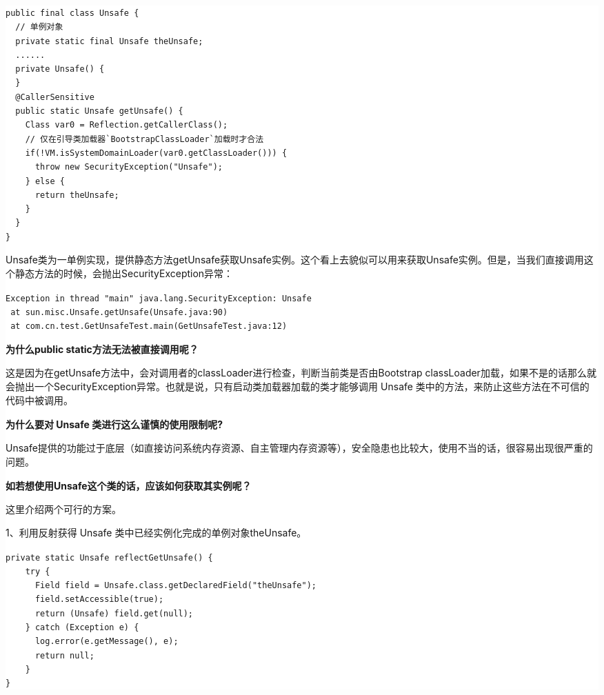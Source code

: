 ```plain
public final class Unsafe {
  // 单例对象
  private static final Unsafe theUnsafe;
  ......
  private Unsafe() {
  }
  @CallerSensitive
  public static Unsafe getUnsafe() {
    Class var0 = Reflection.getCallerClass();
    // 仅在引导类加载器`BootstrapClassLoader`加载时才合法
    if(!VM.isSystemDomainLoader(var0.getClassLoader())) {
      throw new SecurityException("Unsafe");
    } else {
      return theUnsafe;
    }
  }
}
```

Unsafe类为一单例实现，提供静态方法getUnsafe获取Unsafe实例。这个看上去貌似可以用来获取Unsafe实例。但是，当我们直接调用这个静态方法的时候，会抛出SecurityException异常：

```plain
Exception in thread "main" java.lang.SecurityException: Unsafe
 at sun.misc.Unsafe.getUnsafe(Unsafe.java:90)
 at com.cn.test.GetUnsafeTest.main(GetUnsafeTest.java:12)
```

**为什么****public static****方法无法被直接调用呢？**

这是因为在getUnsafe方法中，会对调用者的classLoader进行检查，判断当前类是否由Bootstrap classLoader加载，如果不是的话那么就会抛出一个SecurityException异常。也就是说，只有启动类加载器加载的类才能够调用 Unsafe 类中的方法，来防止这些方法在不可信的代码中被调用。

**为什么要对 Unsafe 类进行这么谨慎的使用限制呢?**

Unsafe提供的功能过于底层（如直接访问系统内存资源、自主管理内存资源等），安全隐患也比较大，使用不当的话，很容易出现很严重的问题。

**如若想使用****Unsafe****这个类的话，应该如何获取其实例呢？**

这里介绍两个可行的方案。

1、利用反射获得 Unsafe 类中已经实例化完成的单例对象theUnsafe。

```plain
private static Unsafe reflectGetUnsafe() {
    try {
      Field field = Unsafe.class.getDeclaredField("theUnsafe");
      field.setAccessible(true);
      return (Unsafe) field.get(null);
    } catch (Exception e) {
      log.error(e.getMessage(), e);
      return null;
    }
}
```
